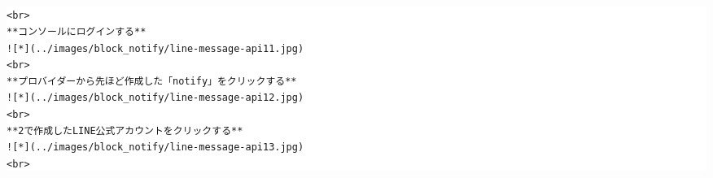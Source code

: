     <br>
    **コンソールにログインする**  
    ![*](../images/block_notify/line-message-api11.jpg)  
    <br>
    **プロバイダーから先ほど作成した「notify」をクリックする**  
    ![*](../images/block_notify/line-message-api12.jpg)  
    <br>
    **2で作成したLINE公式アカウントをクリックする**  
    ![*](../images/block_notify/line-message-api13.jpg)  
    <br>